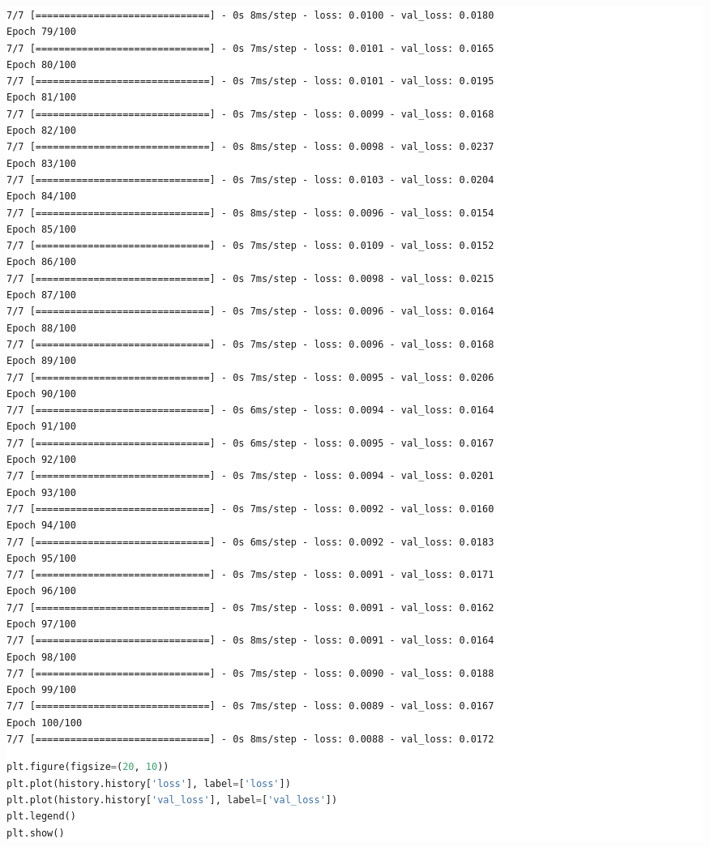     7/7 [==============================] - 0s 8ms/step - loss: 0.0100 - val_loss: 0.0180
    Epoch 79/100
    7/7 [==============================] - 0s 7ms/step - loss: 0.0101 - val_loss: 0.0165
    Epoch 80/100
    7/7 [==============================] - 0s 7ms/step - loss: 0.0101 - val_loss: 0.0195
    Epoch 81/100
    7/7 [==============================] - 0s 7ms/step - loss: 0.0099 - val_loss: 0.0168
    Epoch 82/100
    7/7 [==============================] - 0s 8ms/step - loss: 0.0098 - val_loss: 0.0237
    Epoch 83/100
    7/7 [==============================] - 0s 7ms/step - loss: 0.0103 - val_loss: 0.0204
    Epoch 84/100
    7/7 [==============================] - 0s 8ms/step - loss: 0.0096 - val_loss: 0.0154
    Epoch 85/100
    7/7 [==============================] - 0s 7ms/step - loss: 0.0109 - val_loss: 0.0152
    Epoch 86/100
    7/7 [==============================] - 0s 7ms/step - loss: 0.0098 - val_loss: 0.0215
    Epoch 87/100
    7/7 [==============================] - 0s 7ms/step - loss: 0.0096 - val_loss: 0.0164
    Epoch 88/100
    7/7 [==============================] - 0s 7ms/step - loss: 0.0096 - val_loss: 0.0168
    Epoch 89/100
    7/7 [==============================] - 0s 7ms/step - loss: 0.0095 - val_loss: 0.0206
    Epoch 90/100
    7/7 [==============================] - 0s 6ms/step - loss: 0.0094 - val_loss: 0.0164
    Epoch 91/100
    7/7 [==============================] - 0s 6ms/step - loss: 0.0095 - val_loss: 0.0167
    Epoch 92/100
    7/7 [==============================] - 0s 7ms/step - loss: 0.0094 - val_loss: 0.0201
    Epoch 93/100
    7/7 [==============================] - 0s 7ms/step - loss: 0.0092 - val_loss: 0.0160
    Epoch 94/100
    7/7 [==============================] - 0s 6ms/step - loss: 0.0092 - val_loss: 0.0183
    Epoch 95/100
    7/7 [==============================] - 0s 7ms/step - loss: 0.0091 - val_loss: 0.0171
    Epoch 96/100
    7/7 [==============================] - 0s 7ms/step - loss: 0.0091 - val_loss: 0.0162
    Epoch 97/100
    7/7 [==============================] - 0s 8ms/step - loss: 0.0091 - val_loss: 0.0164
    Epoch 98/100
    7/7 [==============================] - 0s 7ms/step - loss: 0.0090 - val_loss: 0.0188
    Epoch 99/100
    7/7 [==============================] - 0s 7ms/step - loss: 0.0089 - val_loss: 0.0167
    Epoch 100/100
    7/7 [==============================] - 0s 8ms/step - loss: 0.0088 - val_loss: 0.0172
    


```python
plt.figure(figsize=(20, 10))
plt.plot(history.history['loss'], label=['loss'])
plt.plot(history.history['val_loss'], label=['val_loss'])
plt.legend()
plt.show()
```
